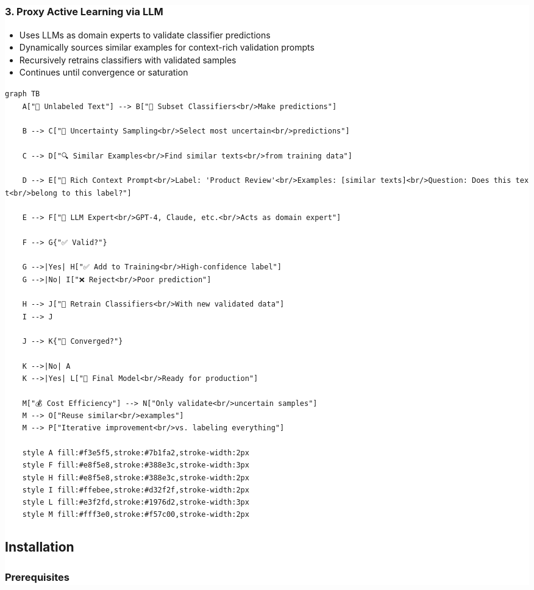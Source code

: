 ```mermaid
```

### 3. **Proxy Active Learning via LLM**

- Uses LLMs as domain experts to validate classifier predictions
- Dynamically sources similar examples for context-rich validation prompts
- Recursively retrains classifiers with validated samples
- Continues until convergence or saturation

```mermaid
graph TB
    A["📝 Unlabeled Text"] --> B["🤖 Subset Classifiers<br/>Make predictions"]
  
    B --> C["🎯 Uncertainty Sampling<br/>Select most uncertain<br/>predictions"]
  
    C --> D["🔍 Similar Examples<br/>Find similar texts<br/>from training data"]
  
    D --> E["📝 Rich Context Prompt<br/>Label: 'Product Review'<br/>Examples: [similar texts]<br/>Question: Does this text<br/>belong to this label?"]
  
    E --> F["🧠 LLM Expert<br/>GPT-4, Claude, etc.<br/>Acts as domain expert"]
  
    F --> G{"✅ Valid?"}
  
    G -->|Yes| H["✅ Add to Training<br/>High-confidence label"]
    G -->|No| I["❌ Reject<br/>Poor prediction"]
  
    H --> J["🔄 Retrain Classifiers<br/>With new validated data"]
    I --> J
  
    J --> K{"🎯 Converged?"}
  
    K -->|No| A
    K -->|Yes| L["🏁 Final Model<br/>Ready for production"]
  
    M["💰 Cost Efficiency"] --> N["Only validate<br/>uncertain samples"]
    M --> O["Reuse similar<br/>examples"]
    M --> P["Iterative improvement<br/>vs. labeling everything"]
  
    style A fill:#f3e5f5,stroke:#7b1fa2,stroke-width:2px
    style F fill:#e8f5e8,stroke:#388e3c,stroke-width:3px
    style H fill:#e8f5e8,stroke:#388e3c,stroke-width:2px
    style I fill:#ffebee,stroke:#d32f2f,stroke-width:2px
    style L fill:#e3f2fd,stroke:#1976d2,stroke-width:3px
    style M fill:#fff3e0,stroke:#f57c00,stroke-width:2px
```

## Installation

### Prerequisites
